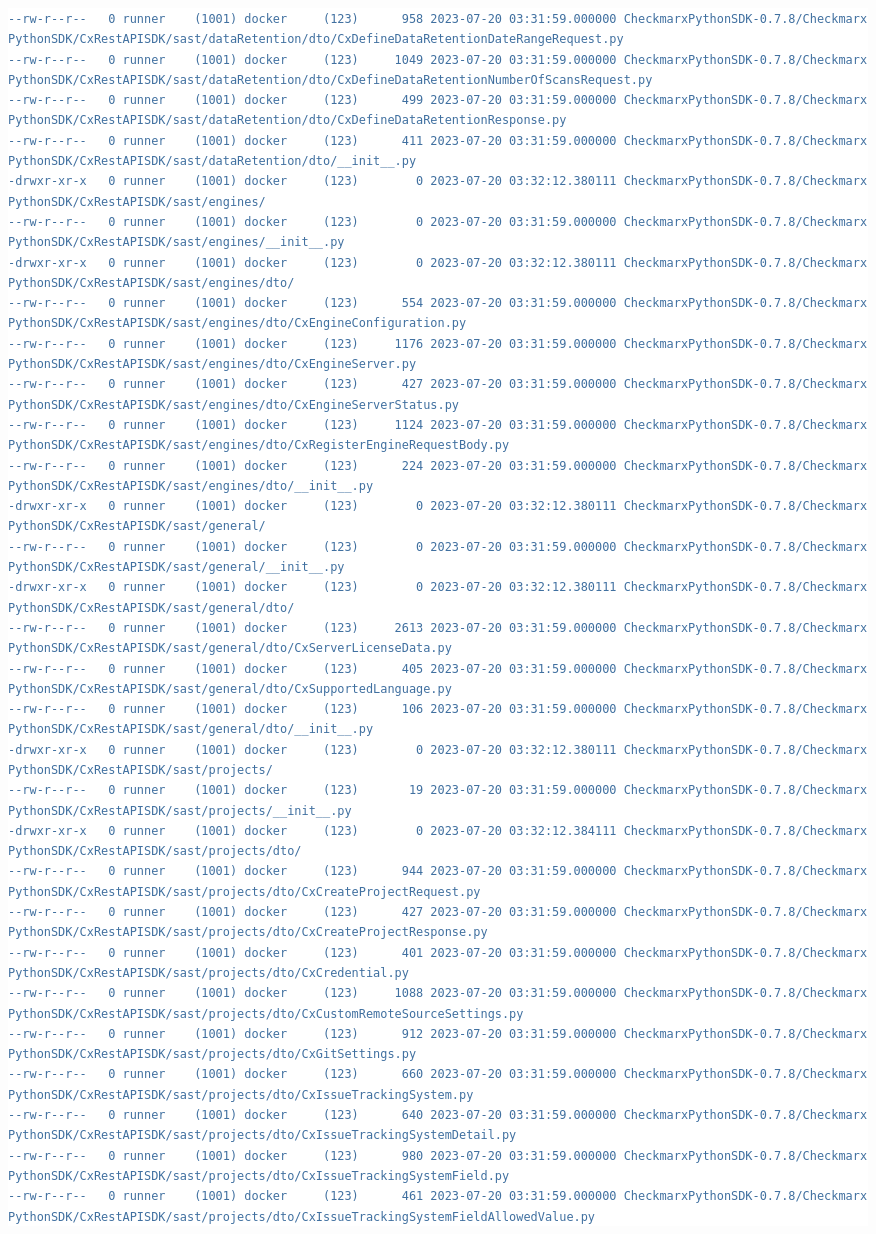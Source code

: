 ```diff
--rw-r--r--   0 runner    (1001) docker     (123)      958 2023-07-20 03:31:59.000000 CheckmarxPythonSDK-0.7.8/CheckmarxPythonSDK/CxRestAPISDK/sast/dataRetention/dto/CxDefineDataRetentionDateRangeRequest.py
--rw-r--r--   0 runner    (1001) docker     (123)     1049 2023-07-20 03:31:59.000000 CheckmarxPythonSDK-0.7.8/CheckmarxPythonSDK/CxRestAPISDK/sast/dataRetention/dto/CxDefineDataRetentionNumberOfScansRequest.py
--rw-r--r--   0 runner    (1001) docker     (123)      499 2023-07-20 03:31:59.000000 CheckmarxPythonSDK-0.7.8/CheckmarxPythonSDK/CxRestAPISDK/sast/dataRetention/dto/CxDefineDataRetentionResponse.py
--rw-r--r--   0 runner    (1001) docker     (123)      411 2023-07-20 03:31:59.000000 CheckmarxPythonSDK-0.7.8/CheckmarxPythonSDK/CxRestAPISDK/sast/dataRetention/dto/__init__.py
-drwxr-xr-x   0 runner    (1001) docker     (123)        0 2023-07-20 03:32:12.380111 CheckmarxPythonSDK-0.7.8/CheckmarxPythonSDK/CxRestAPISDK/sast/engines/
--rw-r--r--   0 runner    (1001) docker     (123)        0 2023-07-20 03:31:59.000000 CheckmarxPythonSDK-0.7.8/CheckmarxPythonSDK/CxRestAPISDK/sast/engines/__init__.py
-drwxr-xr-x   0 runner    (1001) docker     (123)        0 2023-07-20 03:32:12.380111 CheckmarxPythonSDK-0.7.8/CheckmarxPythonSDK/CxRestAPISDK/sast/engines/dto/
--rw-r--r--   0 runner    (1001) docker     (123)      554 2023-07-20 03:31:59.000000 CheckmarxPythonSDK-0.7.8/CheckmarxPythonSDK/CxRestAPISDK/sast/engines/dto/CxEngineConfiguration.py
--rw-r--r--   0 runner    (1001) docker     (123)     1176 2023-07-20 03:31:59.000000 CheckmarxPythonSDK-0.7.8/CheckmarxPythonSDK/CxRestAPISDK/sast/engines/dto/CxEngineServer.py
--rw-r--r--   0 runner    (1001) docker     (123)      427 2023-07-20 03:31:59.000000 CheckmarxPythonSDK-0.7.8/CheckmarxPythonSDK/CxRestAPISDK/sast/engines/dto/CxEngineServerStatus.py
--rw-r--r--   0 runner    (1001) docker     (123)     1124 2023-07-20 03:31:59.000000 CheckmarxPythonSDK-0.7.8/CheckmarxPythonSDK/CxRestAPISDK/sast/engines/dto/CxRegisterEngineRequestBody.py
--rw-r--r--   0 runner    (1001) docker     (123)      224 2023-07-20 03:31:59.000000 CheckmarxPythonSDK-0.7.8/CheckmarxPythonSDK/CxRestAPISDK/sast/engines/dto/__init__.py
-drwxr-xr-x   0 runner    (1001) docker     (123)        0 2023-07-20 03:32:12.380111 CheckmarxPythonSDK-0.7.8/CheckmarxPythonSDK/CxRestAPISDK/sast/general/
--rw-r--r--   0 runner    (1001) docker     (123)        0 2023-07-20 03:31:59.000000 CheckmarxPythonSDK-0.7.8/CheckmarxPythonSDK/CxRestAPISDK/sast/general/__init__.py
-drwxr-xr-x   0 runner    (1001) docker     (123)        0 2023-07-20 03:32:12.380111 CheckmarxPythonSDK-0.7.8/CheckmarxPythonSDK/CxRestAPISDK/sast/general/dto/
--rw-r--r--   0 runner    (1001) docker     (123)     2613 2023-07-20 03:31:59.000000 CheckmarxPythonSDK-0.7.8/CheckmarxPythonSDK/CxRestAPISDK/sast/general/dto/CxServerLicenseData.py
--rw-r--r--   0 runner    (1001) docker     (123)      405 2023-07-20 03:31:59.000000 CheckmarxPythonSDK-0.7.8/CheckmarxPythonSDK/CxRestAPISDK/sast/general/dto/CxSupportedLanguage.py
--rw-r--r--   0 runner    (1001) docker     (123)      106 2023-07-20 03:31:59.000000 CheckmarxPythonSDK-0.7.8/CheckmarxPythonSDK/CxRestAPISDK/sast/general/dto/__init__.py
-drwxr-xr-x   0 runner    (1001) docker     (123)        0 2023-07-20 03:32:12.380111 CheckmarxPythonSDK-0.7.8/CheckmarxPythonSDK/CxRestAPISDK/sast/projects/
--rw-r--r--   0 runner    (1001) docker     (123)       19 2023-07-20 03:31:59.000000 CheckmarxPythonSDK-0.7.8/CheckmarxPythonSDK/CxRestAPISDK/sast/projects/__init__.py
-drwxr-xr-x   0 runner    (1001) docker     (123)        0 2023-07-20 03:32:12.384111 CheckmarxPythonSDK-0.7.8/CheckmarxPythonSDK/CxRestAPISDK/sast/projects/dto/
--rw-r--r--   0 runner    (1001) docker     (123)      944 2023-07-20 03:31:59.000000 CheckmarxPythonSDK-0.7.8/CheckmarxPythonSDK/CxRestAPISDK/sast/projects/dto/CxCreateProjectRequest.py
--rw-r--r--   0 runner    (1001) docker     (123)      427 2023-07-20 03:31:59.000000 CheckmarxPythonSDK-0.7.8/CheckmarxPythonSDK/CxRestAPISDK/sast/projects/dto/CxCreateProjectResponse.py
--rw-r--r--   0 runner    (1001) docker     (123)      401 2023-07-20 03:31:59.000000 CheckmarxPythonSDK-0.7.8/CheckmarxPythonSDK/CxRestAPISDK/sast/projects/dto/CxCredential.py
--rw-r--r--   0 runner    (1001) docker     (123)     1088 2023-07-20 03:31:59.000000 CheckmarxPythonSDK-0.7.8/CheckmarxPythonSDK/CxRestAPISDK/sast/projects/dto/CxCustomRemoteSourceSettings.py
--rw-r--r--   0 runner    (1001) docker     (123)      912 2023-07-20 03:31:59.000000 CheckmarxPythonSDK-0.7.8/CheckmarxPythonSDK/CxRestAPISDK/sast/projects/dto/CxGitSettings.py
--rw-r--r--   0 runner    (1001) docker     (123)      660 2023-07-20 03:31:59.000000 CheckmarxPythonSDK-0.7.8/CheckmarxPythonSDK/CxRestAPISDK/sast/projects/dto/CxIssueTrackingSystem.py
--rw-r--r--   0 runner    (1001) docker     (123)      640 2023-07-20 03:31:59.000000 CheckmarxPythonSDK-0.7.8/CheckmarxPythonSDK/CxRestAPISDK/sast/projects/dto/CxIssueTrackingSystemDetail.py
--rw-r--r--   0 runner    (1001) docker     (123)      980 2023-07-20 03:31:59.000000 CheckmarxPythonSDK-0.7.8/CheckmarxPythonSDK/CxRestAPISDK/sast/projects/dto/CxIssueTrackingSystemField.py
--rw-r--r--   0 runner    (1001) docker     (123)      461 2023-07-20 03:31:59.000000 CheckmarxPythonSDK-0.7.8/CheckmarxPythonSDK/CxRestAPISDK/sast/projects/dto/CxIssueTrackingSystemFieldAllowedValue.py
```